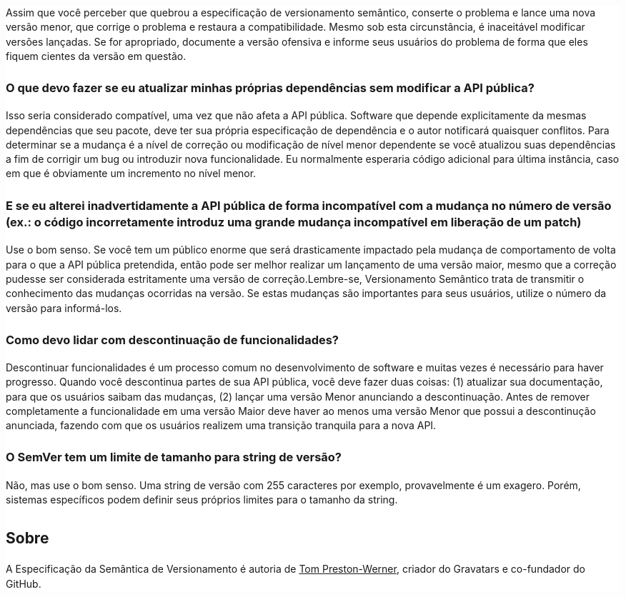 Assim que você perceber que quebrou a especificação de versionamento semântico,
conserte o problema e lance uma nova versão menor, que corrige o problema e
restaura a compatibilidade. Mesmo sob esta circunstância, é inaceitável
modificar versões lançadas. Se for apropriado, documente a versão ofensiva e
informe seus usuários do problema de forma que eles fiquem cientes da versão em
questão.

### O que devo fazer se eu atualizar minhas próprias dependências sem modificar a API pública?

Isso seria considerado compatível, uma vez que não afeta a API pública. Software
que depende explicitamente da mesmas dependências que seu pacote, deve ter sua
própria especificação de dependência e o autor notificará quaisquer conflitos.
Para determinar se a mudança é a nível de correção ou modificação de nível menor
dependente se você atualizou suas dependências a fim de corrigir um bug ou
introduzir nova funcionalidade. Eu normalmente esperaria código adicional para
última instância, caso em que é obviamente um incremento no nível menor.

### E se eu alterei inadvertidamente a API pública de forma incompatível com a mudança no número de versão (ex.: o código incorretamente introduz uma grande mudança incompatível em  liberação de um patch)

Use o bom senso. Se você tem um público enorme que será drasticamente impactado
pela mudança de comportamento de volta para o que a API pública pretendida,
então pode ser melhor realizar um lançamento de uma versão maior, mesmo que a
correção pudesse ser considerada estritamente uma versão de correção.Lembre-se,
Versionamento Semântico trata de transmitir o conhecimento das mudanças
ocorridas na versão. Se estas mudanças são importantes para seus usuários,
utilize o número da versão para informá-los.

### Como devo lidar com descontinuação de funcionalidades?

Descontinuar funcionalidades é um processo comum no desenvolvimento de software
e muitas vezes é necessário para haver progresso. Quando você descontinua partes
de sua API pública, você deve fazer duas coisas: (1) atualizar sua documentação,
para que os usuários saibam das mudanças, (2) lançar uma versão Menor anunciando
a descontinuação. Antes de remover completamente a funcionalidade em uma versão
Maior deve haver ao menos uma versão Menor que possui a descontinução anunciada,
fazendo com que os usuários realizem uma transição tranquila para a nova API.

### O SemVer tem um limite de tamanho para string de versão?

Não, mas use o bom senso. Uma string de versão com 255 caracteres por exemplo,
provavelmente é um exagero. Porém, sistemas específicos podem definir seus
próprios limites para o tamanho da string.

Sobre
-----

A Especificação da Semântica de Versionamento é autoria de [Tom
Preston-Werner](http://tom.preston-werner.com), criador do Gravatars e
co-fundador do GitHub.
